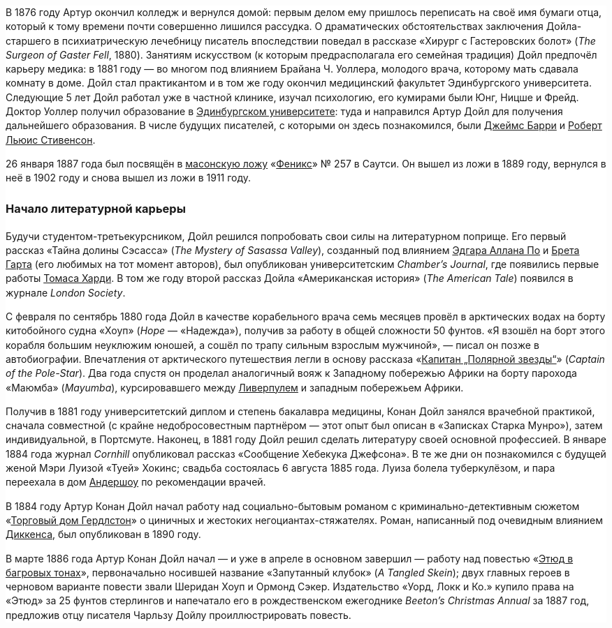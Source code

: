 В 1876 году Артур окончил колледж и вернулся домой: первым делом  ему пришлось переписать на своё имя бумаги отца, который к тому времени  почти совершенно лишился рассудка. О драматических обстоятельствах  заключения Дойла-старшего в психиатрическую лечебницу писатель  впоследствии поведал в рассказе «Хирург с Гастеровских болот» (*The Surgeon of Gaster Fell*, 1880). Занятиям искусством (к которым предрасполагала его семейная традиция)  Дойл предпочёл карьеру медика: в 1881 году  — во многом под влиянием  Брайана Ч. Уоллера, молодого врача, которому мать сдавала комнату в  доме. Дойл стал практикантом и в том же году окончил медицинский  факультет Эдинбургского университета. Следующие 5 лет Дойл работал уже в частной клинике, изучал психологию, его кумирами были Юнг, Ницше и  Фрейд. Доктор Уоллер получил образование в [Эдинбургском университете](https://ru.wikipedia.org/wiki/Эдинбургский_университет): туда и направился Артур Дойл для получения дальнейшего образования. В  числе будущих писателей, с которыми он здесь познакомился, были [Джеймс Барри](https://ru.wikipedia.org/wiki/Барри,_Джеймс_Мэтью) и [Роберт Льюис Стивенсон](https://ru.wikipedia.org/wiki/Стивенсон,_Роберт_Льюис).

26 января 1887 года был посвящён в [масонскую ложу](https://ru.wikipedia.org/wiki/Масонская_ложа) «[Феникс](https://ru.wikipedia.org/wiki/Феникс_(масонская_ложа))» № 257 в Саутси. Он вышел из ложи в 1889 году, вернулся в неё в 1902 году и снова вышел из ложи в 1911 году.

### Начало литературной карьеры

Будучи студентом-третьекурсником, Дойл решился попробовать свои силы на  литературном поприще. Его первый рассказ «Тайна долины Сэсасса» (*The Mystery of Sasassa Valley*), созданный под влиянием [Эдгара Аллана По](https://ru.wikipedia.org/wiki/По,_Эдгар_Аллан) и [Брета Гарта](https://ru.wikipedia.org/wiki/Гарт,_Брет) (его любимых на тот момент авторов), был опубликован университетским *Chamber’s Journal*, где появились первые работы [Томаса Харди](https://ru.wikipedia.org/wiki/Харди,_Томас). В том же году второй рассказ Дойла «Американская история» (*The American Tale*) появился в журнале *London Society*.

С февраля по сентябрь 1880 года Дойл в качестве корабельного  врача семь месяцев провёл в арктических водах на борту китобойного судна «Хоуп» (*Hope* — «Надежда»), получив за работу в общей сложности 50 фунтов. «Я взошёл на борт этого корабля большим неуклюжим юношей, а сошёл по трапу сильным  взрослым мужчиной», — писал он позже в автобиографии. Впечатления от  арктического путешествия легли в основу рассказа «[Капитан „Полярной звезды“](https://ru.wikipedia.org/w/index.php?title=Капитан_«Полярной_звезды»&action=edit&redlink=1)» (*Captain of the Pole-Star*). Два года спустя он проделал аналогичный вояж к Западному побережью Африки на борту парохода «Маюмба» (*Mayumba*), курсировавшего между [Ливерпулем](https://ru.wikipedia.org/wiki/Ливерпуль) и западным побережьем Африки.

Получив в 1881 году университетский диплом и степень бакалавра  медицины, Конан Дойл занялся врачебной практикой, сначала совместной (с  крайне недобросовестным партнёром — этот опыт был описан в «Записках  Старка Мунро»), затем индивидуальной, в Портсмуте. Наконец, в 1881 году Дойл решил  сделать литературу своей основной профессией. В январе 1884 года журнал *Cornhill* опубликовал рассказ «Сообщение Хебекука Джефсона». В те же дни он  познакомился с будущей женой Мэри Луизой «Туей» Хокинс; свадьба  состоялась 6 августа 1885 года. Луиза болела туберкулёзом, и пара переехала в дом [Андершоу](https://ru.wikipedia.org/wiki/Андершоу) по рекомендации врачей.

В 1884 году Артур Конан Дойл начал работу над социально-бытовым романом с криминально-детективным сюжетом «[Торговый дом Гердлстон](https://ru.wikipedia.org/wiki/Торговый_дом_Гердлстон)» о циничных и жестоких негоциантах-стяжателях. Роман, написанный под очевидным влиянием [Диккенса](https://ru.wikipedia.org/wiki/Диккенс,_Чарльз), был опубликован в 1890 году.

В марте 1886 года Артур Конан Дойл начал — и уже в апреле в основном завершил — работу над повестью «[Этюд в багровых тонах](https://ru.wikipedia.org/wiki/Этюд_в_багровых_тонах)», первоначально носившей название «Запутанный клубок» (*A Tangled Skein*); двух главных героев в черновом варианте повести звали Шеридан Хоуп и  Ормонд Сэкер. Издательство «Уорд, Локк и Ко.» купило права на «Этюд» за  25 фунтов стерлингов и напечатало его в рождественском ежегоднике *Beeton’s Christmas Annual* за 1887 год, предложив отцу писателя Чарльзу Дойлу проиллюстрировать повесть.

